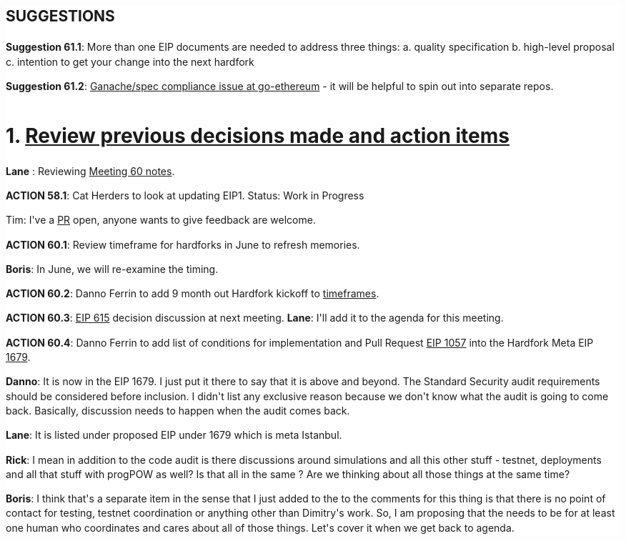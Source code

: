 ## SUGGESTIONS

**Suggestion 61.1**: More than one EIP documents are needed to address three things: 
a. quality specification
b. high-level proposal
c. intention to get your change into the next hardfork

**Suggestion 61.2**: [Ganache/spec compliance issue at go-ethereum](https://github.com/ethereum/pm/issues/97#issuecomment-489660359) - it will be helpful to spin out into separate repos.





# 1. [Review previous decisions made and action items](https://github.com/ethereum/pm/blob/master/AllCoreDevs-Meetings/Meeting%2060.md#summary)

**Lane** : Reviewing [Meeting 60 notes](https://github.com/ethereum/pm/blob/master/AllCoreDevs-Meetings/Meeting%2060.md#summary). 

**ACTION 58.1**: Cat Herders to look at updating EIP1. 
Status: Work in Progress

Tim: I've a [PR](https://github.com/ethereum/EIPs/pull/1991) open, anyone wants to give feedback are welcome.

**ACTION 60.1**: Review timeframe for hardforks in June to refresh memories.

**Boris**: In June, we will re-examine the timing.

**ACTION 60.2**: Danno Ferrin to add 9 month out Hardfork kickoff to [timeframes](https://ethereum-magicians.org/t/more-frequent-smaller-hardforks-vs-less-frequent-larger-ones/2929/28).

**ACTION 60.3**: [EIP 615](https://eips.ethereum.org/EIPS/eip-615) decision discussion at next meeting.
**Lane**: I'll add it to the agenda for this meeting. 

**ACTION 60.4**: Danno Ferrin to add list of conditions for implementation and Pull Request [EIP 1057](https://eips.ethereum.org/EIPS/eip-1057) into the Hardfork Meta EIP [1679](https://eips.ethereum.org/EIPS/eip-1679).

**Danno**: It is now in the EIP 1679. I just put it there to say that it is above and beyond. The Standard Security audit requirements should be considered before inclusion. I didn't list any exclusive reason because we don't know what the audit is going to come back. Basically, discussion needs to happen when the audit comes back.

**Lane**: It is listed under proposed EIP under 1679 which is meta Istanbul.

**Rick**: I mean in addition to the code audit is there discussions around simulations and all this other stuff  - testnet, deployments and all that stuff with progPOW as well? Is that all in the same ? Are we thinking about all those things at the same time?

**Boris**: I think that's a separate item in the sense that I just added to the to the comments for this thing is that there is no point of contact for testing,  testnet coordination or anything other than Dimitry's work.  So, I am proposing that the needs to be for at least one human who coordinates and cares about all of those things. Let's cover it when we get back to agenda. 
